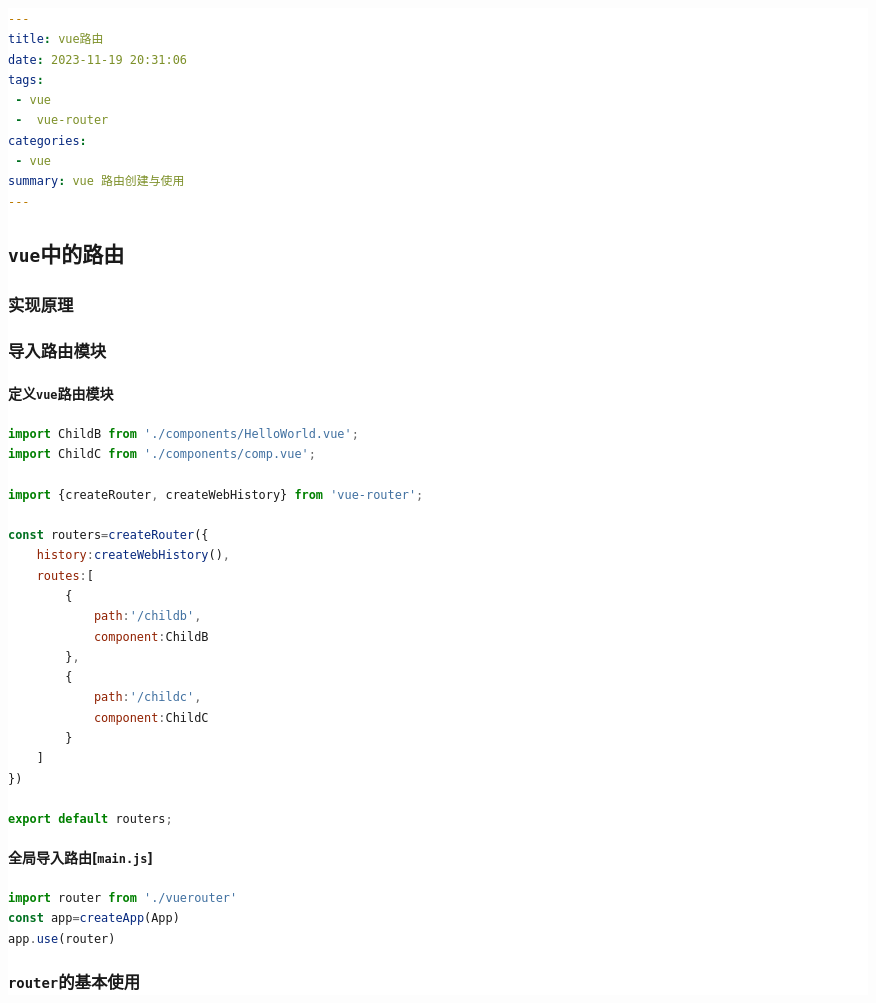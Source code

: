 ```yaml
---
title: vue路由
date: 2023-11-19 20:31:06
tags:
 - vue
 -  vue-router
categories:
 - vue
summary: vue 路由创建与使用
---
```

## `vue`中的路由

### 实现原理

### 导入路由模块

#### 定义`vue`路由模块

```JavaScript
import ChildB from './components/HelloWorld.vue';
import ChildC from './components/comp.vue';

import {createRouter, createWebHistory} from 'vue-router';

const routers=createRouter({
    history:createWebHistory(),
    routes:[
        {
            path:'/childb',
            component:ChildB
        },
        {
            path:'/childc',
            component:ChildC
        }
    ]
})

export default routers;
```

#### 全局导入路由[`main.js`]

```JavaScript
import router from './vuerouter'
const app=createApp(App)
app.use(router)
```

### `router`的基本使用
